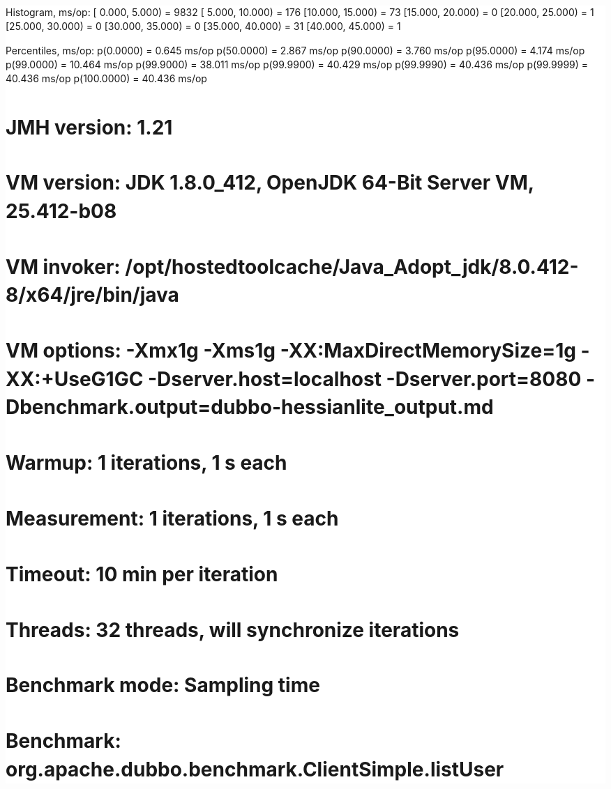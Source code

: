   Histogram, ms/op:
    [ 0.000,  5.000) = 9832 
    [ 5.000, 10.000) = 176 
    [10.000, 15.000) = 73 
    [15.000, 20.000) = 0 
    [20.000, 25.000) = 1 
    [25.000, 30.000) = 0 
    [30.000, 35.000) = 0 
    [35.000, 40.000) = 31 
    [40.000, 45.000) = 1 

  Percentiles, ms/op:
      p(0.0000) =      0.645 ms/op
     p(50.0000) =      2.867 ms/op
     p(90.0000) =      3.760 ms/op
     p(95.0000) =      4.174 ms/op
     p(99.0000) =     10.464 ms/op
     p(99.9000) =     38.011 ms/op
     p(99.9900) =     40.429 ms/op
     p(99.9990) =     40.436 ms/op
     p(99.9999) =     40.436 ms/op
    p(100.0000) =     40.436 ms/op


# JMH version: 1.21
# VM version: JDK 1.8.0_412, OpenJDK 64-Bit Server VM, 25.412-b08
# VM invoker: /opt/hostedtoolcache/Java_Adopt_jdk/8.0.412-8/x64/jre/bin/java
# VM options: -Xmx1g -Xms1g -XX:MaxDirectMemorySize=1g -XX:+UseG1GC -Dserver.host=localhost -Dserver.port=8080 -Dbenchmark.output=dubbo-hessianlite_output.md
# Warmup: 1 iterations, 1 s each
# Measurement: 1 iterations, 1 s each
# Timeout: 10 min per iteration
# Threads: 32 threads, will synchronize iterations
# Benchmark mode: Sampling time
# Benchmark: org.apache.dubbo.benchmark.ClientSimple.listUser
